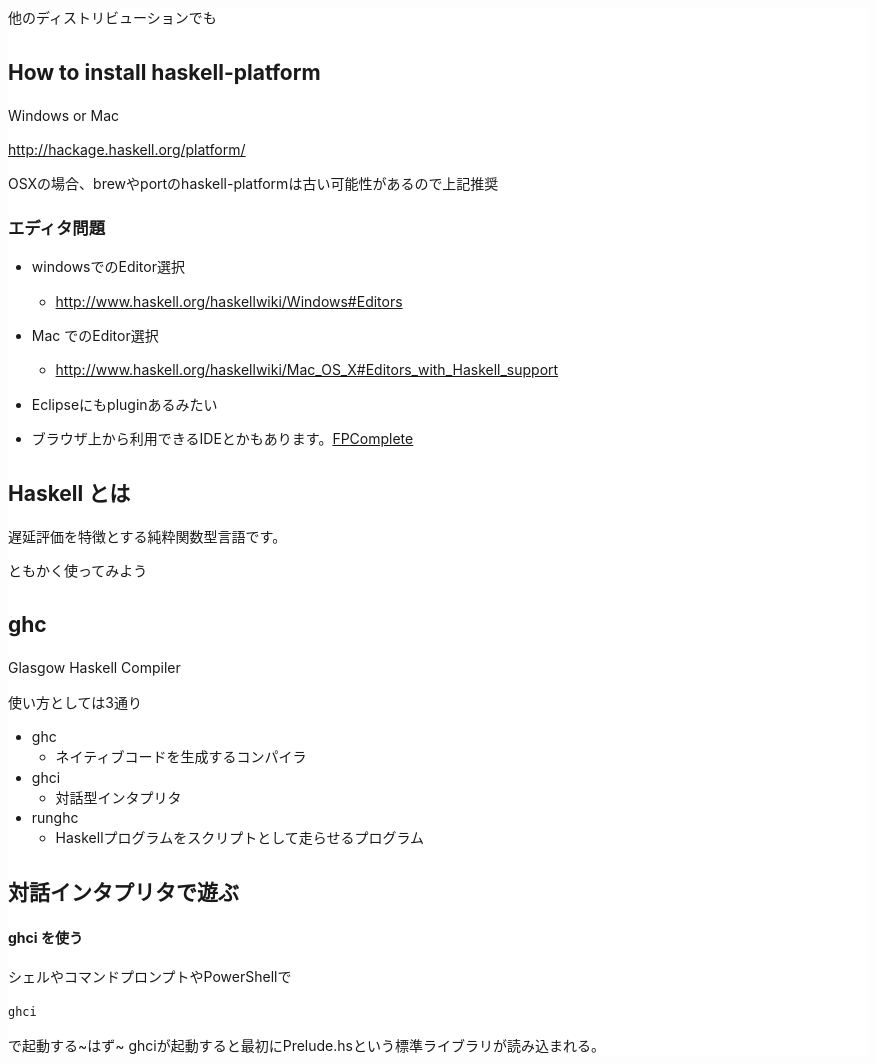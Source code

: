 他のディストリビューションでも  


## How to install haskell-platform

Windows or Mac

<http://hackage.haskell.org/platform/>

OSXの場合、brewやportのhaskell-platformは古い可能性があるので上記推奨


### エディタ問題

* windowsでのEditor選択
    + <http://www.haskell.org/haskellwiki/Windows#Editors>
* Mac でのEditor選択
    + <http://www.haskell.org/haskellwiki/Mac_OS_X#Editors_with_Haskell_support>  

* Eclipseにもpluginあるみたい

* ブラウザ上から利用できるIDEとかもあります。[FPComplete](https://www.fpcomplete.com/)


## Haskell とは

遅延評価を特徴とする純粋関数型言語です。

ともかく使ってみよう


## ghc

Glasgow Haskell Compiler

使い方としては3通り

* ghc
    + ネイティブコードを生成するコンパイラ
* ghci
    + 対話型インタプリタ
* runghc
    + Haskellプログラムをスクリプトとして走らせるプログラム
  


## 対話インタプリタで遊ぶ

#### ghci を使う
シェルやコマンドプロンプトやPowerShellで

```sh
ghci
```

で起動する~はず~
ghciが起動すると最初にPrelude.hsという標準ライブラリが読み込まれる。
